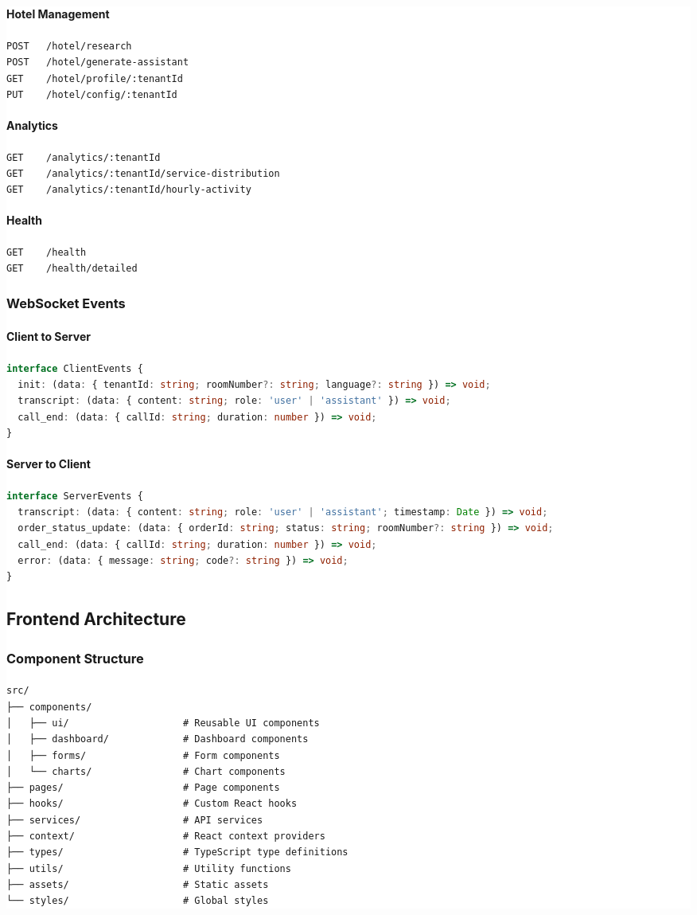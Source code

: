 #### Hotel Management

```
POST   /hotel/research
POST   /hotel/generate-assistant
GET    /hotel/profile/:tenantId
PUT    /hotel/config/:tenantId
```

#### Analytics

```
GET    /analytics/:tenantId
GET    /analytics/:tenantId/service-distribution
GET    /analytics/:tenantId/hourly-activity
```

#### Health

```
GET    /health
GET    /health/detailed
```

### WebSocket Events

#### Client to Server

```typescript
interface ClientEvents {
  init: (data: { tenantId: string; roomNumber?: string; language?: string }) => void;
  transcript: (data: { content: string; role: 'user' | 'assistant' }) => void;
  call_end: (data: { callId: string; duration: number }) => void;
}
```

#### Server to Client

```typescript
interface ServerEvents {
  transcript: (data: { content: string; role: 'user' | 'assistant'; timestamp: Date }) => void;
  order_status_update: (data: { orderId: string; status: string; roomNumber?: string }) => void;
  call_end: (data: { callId: string; duration: number }) => void;
  error: (data: { message: string; code?: string }) => void;
}
```

## Frontend Architecture

### Component Structure

```
src/
├── components/
│   ├── ui/                    # Reusable UI components
│   ├── dashboard/             # Dashboard components
│   ├── forms/                 # Form components
│   └── charts/                # Chart components
├── pages/                     # Page components
├── hooks/                     # Custom React hooks
├── services/                  # API services
├── context/                   # React context providers
├── types/                     # TypeScript type definitions
├── utils/                     # Utility functions
├── assets/                    # Static assets
└── styles/                    # Global styles
```
